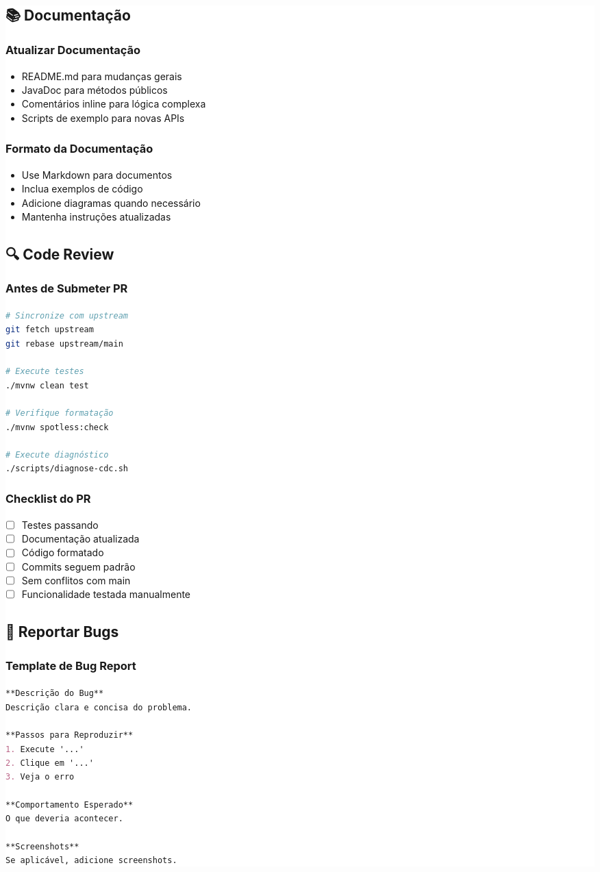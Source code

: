 ## 📚 Documentação

### Atualizar Documentação

- README.md para mudanças gerais
- JavaDoc para métodos públicos
- Comentários inline para lógica complexa
- Scripts de exemplo para novas APIs

### Formato da Documentação

- Use Markdown para documentos
- Inclua exemplos de código
- Adicione diagramas quando necessário
- Mantenha instruções atualizadas

## 🔍 Code Review

### Antes de Submeter PR

```bash
# Sincronize com upstream
git fetch upstream
git rebase upstream/main

# Execute testes
./mvnw clean test

# Verifique formatação
./mvnw spotless:check

# Execute diagnóstico
./scripts/diagnose-cdc.sh
```

### Checklist do PR

- [ ] Testes passando
- [ ] Documentação atualizada
- [ ] Código formatado
- [ ] Commits seguem padrão
- [ ] Sem conflitos com main
- [ ] Funcionalidade testada manualmente

## 🐛 Reportar Bugs

### Template de Bug Report

```markdown
**Descrição do Bug**
Descrição clara e concisa do problema.

**Passos para Reproduzir**
1. Execute '...'
2. Clique em '...'
3. Veja o erro

**Comportamento Esperado**
O que deveria acontecer.

**Screenshots**
Se aplicável, adicione screenshots.

```